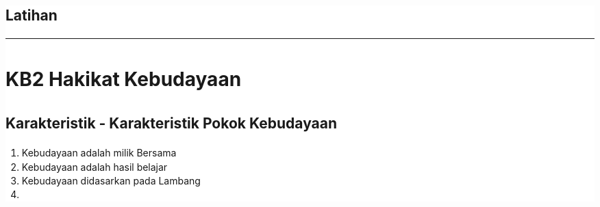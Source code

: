 ## Latihan

---
# KB2 Hakikat Kebudayaan
## Karakteristik - Karakteristik Pokok Kebudayaan
1. Kebudayaan adalah milik Bersama
2. Kebudayaan adalah hasil belajar
3. Kebudayaan didasarkan pada Lambang
4. 